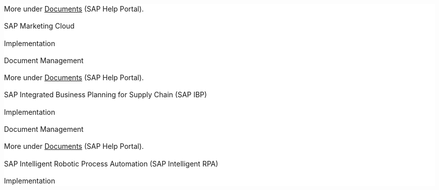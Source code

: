 More under [Documents](https://help.sap.com/docs/CloudALM/877c96cf971648b09ee0d0a64f7f4fef/f2a19facf58745ecbd4495892eb8e735) \(SAP Help Portal\).

</td>
</tr>
<tr>
<td valign="top">

SAP Marketing Cloud 

</td>
<td valign="top">

Implementation

</td>
<td valign="top">

Document Management

</td>
<td valign="top">

More under [Documents](https://help.sap.com/docs/CloudALM/877c96cf971648b09ee0d0a64f7f4fef/f2a19facf58745ecbd4495892eb8e735) \(SAP Help Portal\).

</td>
</tr>
<tr>
<td valign="top">

SAP Integrated Business Planning for Supply Chain \(SAP IBP\) 

</td>
<td valign="top">

Implementation

</td>
<td valign="top">

Document Management

</td>
<td valign="top">

More under [Documents](https://help.sap.com/docs/CloudALM/877c96cf971648b09ee0d0a64f7f4fef/f2a19facf58745ecbd4495892eb8e735) \(SAP Help Portal\).

</td>
</tr>
<tr>
<td valign="top">

SAP Intelligent Robotic Process Automation \(SAP Intelligent RPA\)

</td>
<td valign="top">

Implementation
